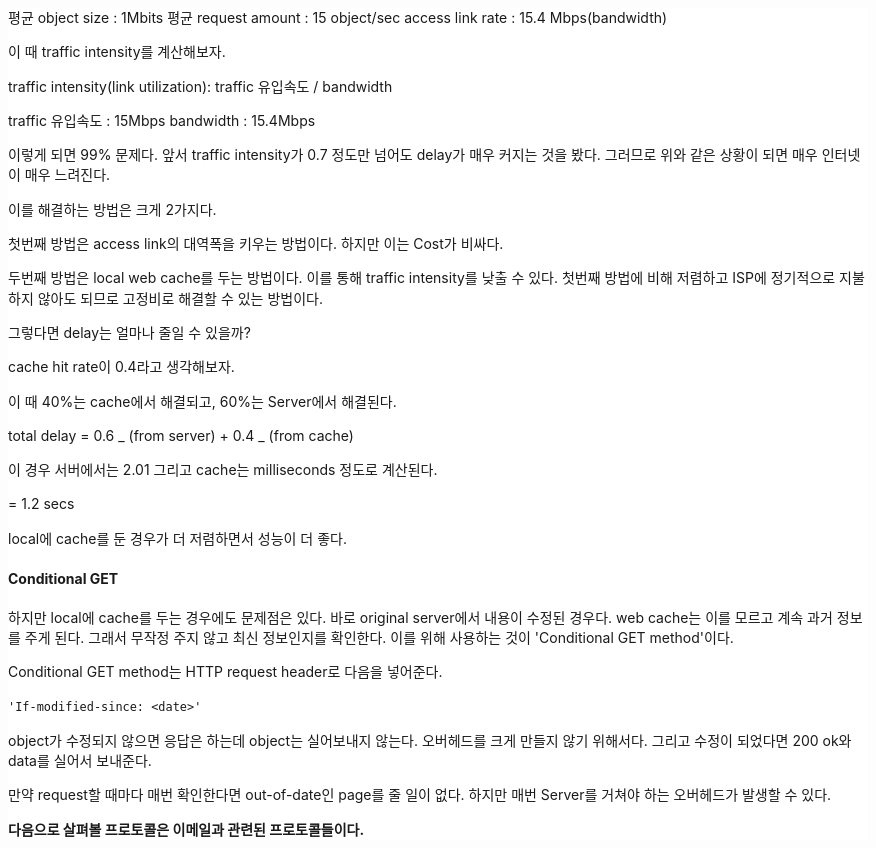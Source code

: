 평균 object size : 1Mbits
평균 request amount : 15 object/sec
access link rate : 15.4 Mbps(bandwidth)

이 때 traffic intensity를 계산해보자.

traffic intensity(link utilization):
traffic 유입속도 / bandwidth

traffic 유입속도 : 15Mbps
bandwidth : 15.4Mbps

이렇게 되면 99% 문제다. 앞서 traffic intensity가 0.7 정도만 넘어도
delay가 매우 커지는 것을 봤다. 그러므로 위와 같은 상황이 되면
매우 인터넷이 매우 느려진다.

이를 해결하는 방법은 크게 2가지다.

첫번째 방법은 access link의 대역폭을 키우는 방법이다. 하지만 이는 Cost가
비싸다.

두번째 방법은 local web cache를 두는 방법이다. 이를 통해 traffic intensity를
낮출 수 있다. 첫번째 방법에 비해 저렴하고 ISP에 정기적으로 지불하지 않아도 되므로
고정비로 해결할 수 있는 방법이다.

그렇다면 delay는 얼마나 줄일 수 있을까?

cache hit rate이 0.4라고 생각해보자.

이 때 40%는 cache에서 해결되고, 60%는 Server에서 해결된다.

total delay
= 0.6 _ (from server) + 0.4 _ (from cache)

이 경우 서버에서는 2.01 그리고 cache는 milliseconds 정도로 계산된다.

= 1.2 secs

local에 cache를 둔 경우가 더 저렴하면서 성능이 더 좋다.

#### Conditional GET

하지만 local에 cache를 두는 경우에도 문제점은 있다. 바로 original server에서
내용이 수정된 경우다. web cache는 이를 모르고 계속 과거 정보를 주게 된다. 그래서
무작정 주지 않고 최신 정보인지를 확인한다. 이를 위해 사용하는 것이
'Conditional GET method'이다.

Conditional GET method는 HTTP request header로 다음을 넣어준다.

```
'If-modified-since: <date>'
```

object가 수정되지 않으면 응답은 하는데 object는 실어보내지 않는다.
오버헤드를 크게 만들지 않기 위해서다. 그리고 수정이 되었다면 200 ok와
data를 실어서 보내준다.

만약 request할 때마다 매번 확인한다면 out-of-date인 page를 줄 일이 없다. 하지만
매번 Server를 거쳐야 하는 오버헤드가 발생할 수 있다.

**다음으로 살펴볼 프로토콜은 이메일과 관련된 프로토콜들이다.**

